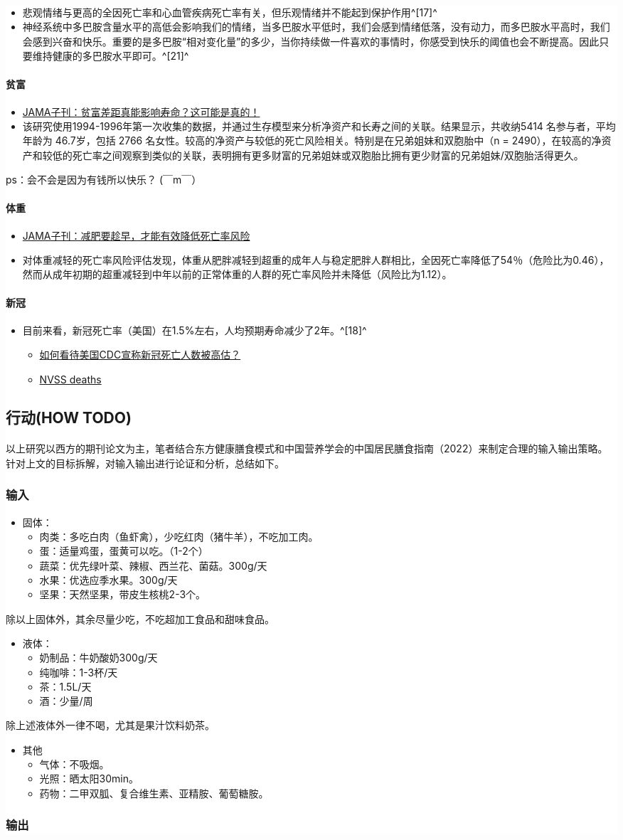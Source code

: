 - 悲观情绪与更高的全因死亡率和心血管疾病死亡率有关，但乐观情绪并不能起到保护作用^[17]^ 
- 神经系统中多巴胺含量水平的高低会影响我们的情绪，当多巴胺水平低时，我们会感到情绪低落，没有动力，而多巴胺水平高时，我们会感到兴奋和快乐。重要的是多巴胺“相对变化量”的多少，当你持续做一件喜欢的事情时，你感受到快乐的阈值也会不断提高。因此只要维持健康的多巴胺水平即可。^[21]^ 

#### 贫富

- [JAMA子刊：贫富差距真能影响寿命？这可能是真的！](https://www.cn-healthcare.com/articlewm/20210727/content-1246348.html)
- 该研究使用1994-1996年第一次收集的数据，并通过生存模型来分析净资产和长寿之间的关联。结果显示，共收纳5414 名参与者，平均年龄为 46.7岁，包括 2766 名女性。较高的净资产与较低的死亡风险相关。特别是在兄弟姐妹和双胞胎中（n = 2490），在较高的净资产和较低的死亡率之间观察到类似的关联，表明拥有更多财富的兄弟姐妹或双胞胎比拥有更少财富的兄弟姐妹/双胞胎活得更久。

ps：会不会是因为有钱所以快乐？ (￣m￣）

#### 体重

- [JAMA子刊：减肥要趁早，才能有效降低死亡率风险](https://www.chinacdc.cn/gwxx/202009/t20200904_218959.html)

- 对体重减轻的死亡率风险评估发现，体重从肥胖减轻到超重的成年人与稳定肥胖人群相比，全因死亡率降低了54％（危险比为0.46），然而从成年初期的超重减轻到中年以前的正常体重的人群的死亡率风险并未降低（风险比为1.12）。

#### 新冠

- 目前来看，新冠死亡率（美国）在1.5%左右，人均预期寿命减少了2年。^[18]^

  - [如何看待美国CDC宣称新冠死亡人数被高估？](https://www.zhihu.com/question/510943670/answer/2308499719)

  - [NVSS deaths](https://www.cdc.gov/nchs/nvss/deaths.htm)

## 行动(HOW TODO)

以上研究以西方的期刊论文为主，笔者结合东方健康膳食模式和中国营养学会的中国居民膳食指南（2022）来制定合理的输入输出策略。针对上文的目标拆解，对输入输出进行论证和分析，总结如下。

### 输入

- 固体：
  - 肉类：多吃白肉（鱼虾禽），少吃红肉（猪牛羊），不吃加工肉。
  - 蛋：适量鸡蛋，蛋黄可以吃。（1-2个）
  - 蔬菜：优先绿叶菜、辣椒、西兰花、菌菇。300g/天
  - 水果：优选应季水果。300g/天
  - 坚果：天然坚果，带皮生核桃2-3个。

除以上固体外，其余尽量少吃，不吃超加工食品和甜味食品。

- 液体：
  - 奶制品：牛奶酸奶300g/天
  - 纯咖啡：1-3杯/天
  - 茶：1.5L/天
  - 酒：少量/周

除上述液体外一律不喝，尤其是果汁饮料奶茶。

- 其他
  - 气体：不吸烟。
  - 光照：晒太阳30min。
  - 药物：二甲双胍、复合维生素、亚精胺、葡萄糖胺。

### 输出
